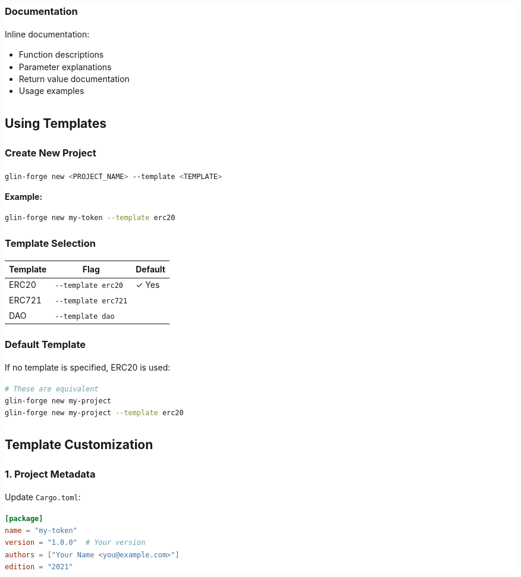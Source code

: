 ### Documentation

Inline documentation:
- Function descriptions
- Parameter explanations
- Return value documentation
- Usage examples

## Using Templates

### Create New Project

```bash
glin-forge new <PROJECT_NAME> --template <TEMPLATE>
```

**Example:**
```bash
glin-forge new my-token --template erc20
```

### Template Selection

| Template | Flag | Default |
|----------|------|---------|
| ERC20 | `--template erc20` | ✓ Yes |
| ERC721 | `--template erc721` | |
| DAO | `--template dao` | |

### Default Template

If no template is specified, ERC20 is used:

```bash
# These are equivalent
glin-forge new my-project
glin-forge new my-project --template erc20
```

## Template Customization

### 1. Project Metadata

Update `Cargo.toml`:

```toml
[package]
name = "my-token"
version = "1.0.0"  # Your version
authors = ["Your Name <you@example.com>"]
edition = "2021"
```
